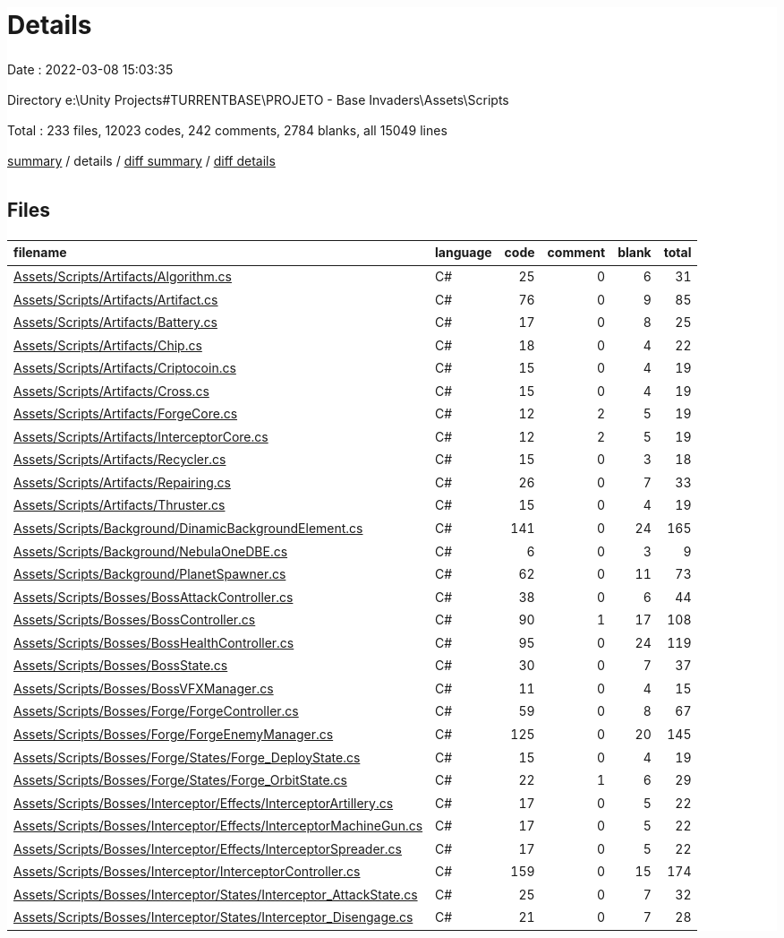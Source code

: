 # Details

Date : 2022-03-08 15:03:35

Directory e:\Unity Projects\#TURRENTBASE\PROJETO  - Base Invaders\Assets\Scripts

Total : 233 files,  12023 codes, 242 comments, 2784 blanks, all 15049 lines

[summary](results.md) / details / [diff summary](diff.md) / [diff details](diff-details.md)

## Files
| filename | language | code | comment | blank | total |
| :--- | :--- | ---: | ---: | ---: | ---: |
| [Assets/Scripts/Artifacts/Algorithm.cs](/Assets/Scripts/Artifacts/Algorithm.cs) | C# | 25 | 0 | 6 | 31 |
| [Assets/Scripts/Artifacts/Artifact.cs](/Assets/Scripts/Artifacts/Artifact.cs) | C# | 76 | 0 | 9 | 85 |
| [Assets/Scripts/Artifacts/Battery.cs](/Assets/Scripts/Artifacts/Battery.cs) | C# | 17 | 0 | 8 | 25 |
| [Assets/Scripts/Artifacts/Chip.cs](/Assets/Scripts/Artifacts/Chip.cs) | C# | 18 | 0 | 4 | 22 |
| [Assets/Scripts/Artifacts/Criptocoin.cs](/Assets/Scripts/Artifacts/Criptocoin.cs) | C# | 15 | 0 | 4 | 19 |
| [Assets/Scripts/Artifacts/Cross.cs](/Assets/Scripts/Artifacts/Cross.cs) | C# | 15 | 0 | 4 | 19 |
| [Assets/Scripts/Artifacts/ForgeCore.cs](/Assets/Scripts/Artifacts/ForgeCore.cs) | C# | 12 | 2 | 5 | 19 |
| [Assets/Scripts/Artifacts/InterceptorCore.cs](/Assets/Scripts/Artifacts/InterceptorCore.cs) | C# | 12 | 2 | 5 | 19 |
| [Assets/Scripts/Artifacts/Recycler.cs](/Assets/Scripts/Artifacts/Recycler.cs) | C# | 15 | 0 | 3 | 18 |
| [Assets/Scripts/Artifacts/Repairing.cs](/Assets/Scripts/Artifacts/Repairing.cs) | C# | 26 | 0 | 7 | 33 |
| [Assets/Scripts/Artifacts/Thruster.cs](/Assets/Scripts/Artifacts/Thruster.cs) | C# | 15 | 0 | 4 | 19 |
| [Assets/Scripts/Background/DinamicBackgroundElement.cs](/Assets/Scripts/Background/DinamicBackgroundElement.cs) | C# | 141 | 0 | 24 | 165 |
| [Assets/Scripts/Background/NebulaOneDBE.cs](/Assets/Scripts/Background/NebulaOneDBE.cs) | C# | 6 | 0 | 3 | 9 |
| [Assets/Scripts/Background/PlanetSpawner.cs](/Assets/Scripts/Background/PlanetSpawner.cs) | C# | 62 | 0 | 11 | 73 |
| [Assets/Scripts/Bosses/BossAttackController.cs](/Assets/Scripts/Bosses/BossAttackController.cs) | C# | 38 | 0 | 6 | 44 |
| [Assets/Scripts/Bosses/BossController.cs](/Assets/Scripts/Bosses/BossController.cs) | C# | 90 | 1 | 17 | 108 |
| [Assets/Scripts/Bosses/BossHealthController.cs](/Assets/Scripts/Bosses/BossHealthController.cs) | C# | 95 | 0 | 24 | 119 |
| [Assets/Scripts/Bosses/BossState.cs](/Assets/Scripts/Bosses/BossState.cs) | C# | 30 | 0 | 7 | 37 |
| [Assets/Scripts/Bosses/BossVFXManager.cs](/Assets/Scripts/Bosses/BossVFXManager.cs) | C# | 11 | 0 | 4 | 15 |
| [Assets/Scripts/Bosses/Forge/ForgeController.cs](/Assets/Scripts/Bosses/Forge/ForgeController.cs) | C# | 59 | 0 | 8 | 67 |
| [Assets/Scripts/Bosses/Forge/ForgeEnemyManager.cs](/Assets/Scripts/Bosses/Forge/ForgeEnemyManager.cs) | C# | 125 | 0 | 20 | 145 |
| [Assets/Scripts/Bosses/Forge/States/Forge_DeployState.cs](/Assets/Scripts/Bosses/Forge/States/Forge_DeployState.cs) | C# | 15 | 0 | 4 | 19 |
| [Assets/Scripts/Bosses/Forge/States/Forge_OrbitState.cs](/Assets/Scripts/Bosses/Forge/States/Forge_OrbitState.cs) | C# | 22 | 1 | 6 | 29 |
| [Assets/Scripts/Bosses/Interceptor/Effects/InterceptorArtillery.cs](/Assets/Scripts/Bosses/Interceptor/Effects/InterceptorArtillery.cs) | C# | 17 | 0 | 5 | 22 |
| [Assets/Scripts/Bosses/Interceptor/Effects/InterceptorMachineGun.cs](/Assets/Scripts/Bosses/Interceptor/Effects/InterceptorMachineGun.cs) | C# | 17 | 0 | 5 | 22 |
| [Assets/Scripts/Bosses/Interceptor/Effects/InterceptorSpreader.cs](/Assets/Scripts/Bosses/Interceptor/Effects/InterceptorSpreader.cs) | C# | 17 | 0 | 5 | 22 |
| [Assets/Scripts/Bosses/Interceptor/InterceptorController.cs](/Assets/Scripts/Bosses/Interceptor/InterceptorController.cs) | C# | 159 | 0 | 15 | 174 |
| [Assets/Scripts/Bosses/Interceptor/States/Interceptor_AttackState.cs](/Assets/Scripts/Bosses/Interceptor/States/Interceptor_AttackState.cs) | C# | 25 | 0 | 7 | 32 |
| [Assets/Scripts/Bosses/Interceptor/States/Interceptor_Disengage.cs](/Assets/Scripts/Bosses/Interceptor/States/Interceptor_Disengage.cs) | C# | 21 | 0 | 7 | 28 |